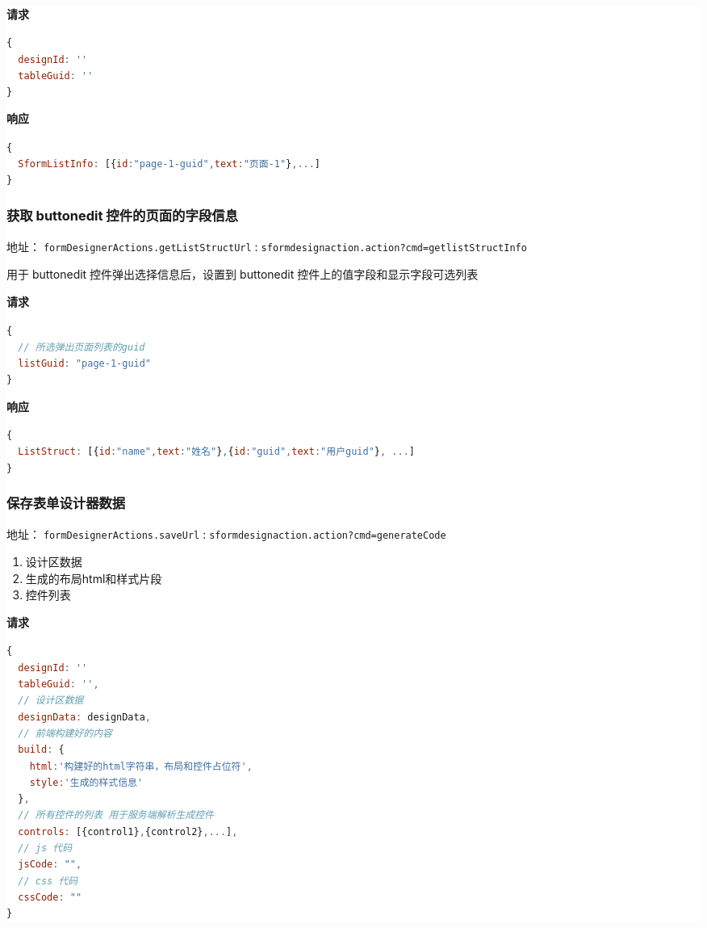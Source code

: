 **请求**

```js
{
  designId: ''
  tableGuid: ''
}
```

**响应**

```js
{
  SformListInfo: [{id:"page-1-guid",text:"页面-1"},...]
}
```

### 获取 buttonedit 控件的页面的字段信息

地址： `formDesignerActions.getListStructUrl` : `sformdesignaction.action?cmd=getlistStructInfo`

用于 buttonedit 控件弹出选择信息后，设置到 buttonedit 控件上的值字段和显示字段可选列表

**请求**

```js
{
  // 所选弹出页面列表的guid
  listGuid: "page-1-guid"
}
```

**响应**

```js
{
  ListStruct: [{id:"name",text:"姓名"},{id:"guid",text:"用户guid"}, ...]
}
```

### 保存表单设计器数据

地址： `formDesignerActions.saveUrl` : `sformdesignaction.action?cmd=generateCode`

1. 设计区数据
2. 生成的布局html和样式片段
3. 控件列表

**请求**

```js
{
  designId: ''
  tableGuid: '',
  // 设计区数据
  designData: designData,
  // 前端构建好的内容
  build: {
    html:'构建好的html字符串，布局和控件占位符',
    style:'生成的样式信息'
  },
  // 所有控件的列表 用于服务端解析生成控件
  controls: [{control1},{control2},...],
  // js 代码
  jsCode: "",
  // css 代码
  cssCode: ""
}
```
